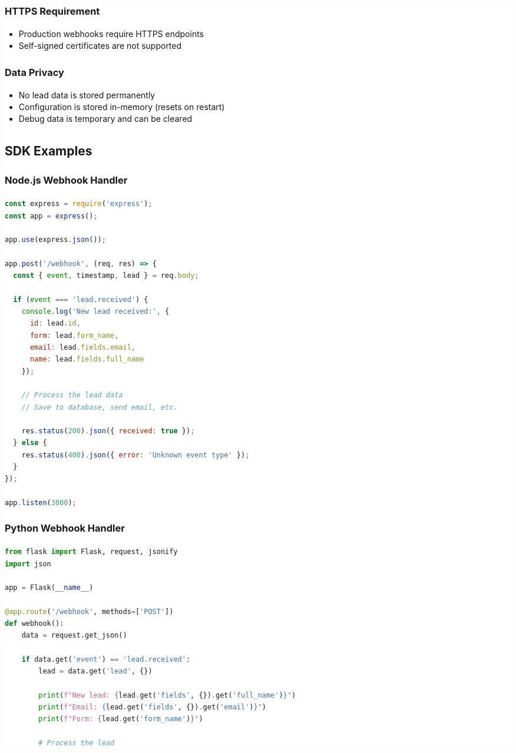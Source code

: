 ### HTTPS Requirement

- Production webhooks require HTTPS endpoints
- Self-signed certificates are not supported

### Data Privacy

- No lead data is stored permanently
- Configuration is stored in-memory (resets on restart)
- Debug data is temporary and can be cleared

## SDK Examples

### Node.js Webhook Handler

```javascript
const express = require('express');
const app = express();

app.use(express.json());

app.post('/webhook', (req, res) => {
  const { event, timestamp, lead } = req.body;
  
  if (event === 'lead.received') {
    console.log('New lead received:', {
      id: lead.id,
      form: lead.form_name,
      email: lead.fields.email,
      name: lead.fields.full_name
    });
    
    // Process the lead data
    // Save to database, send email, etc.
    
    res.status(200).json({ received: true });
  } else {
    res.status(400).json({ error: 'Unknown event type' });
  }
});

app.listen(3000);
```

### Python Webhook Handler

```python
from flask import Flask, request, jsonify
import json

app = Flask(__name__)

@app.route('/webhook', methods=['POST'])
def webhook():
    data = request.get_json()
    
    if data.get('event') == 'lead.received':
        lead = data.get('lead', {})
        
        print(f"New lead: {lead.get('fields', {}).get('full_name')}")
        print(f"Email: {lead.get('fields', {}).get('email')}")
        print(f"Form: {lead.get('form_name')}")
        
        # Process the lead
```
